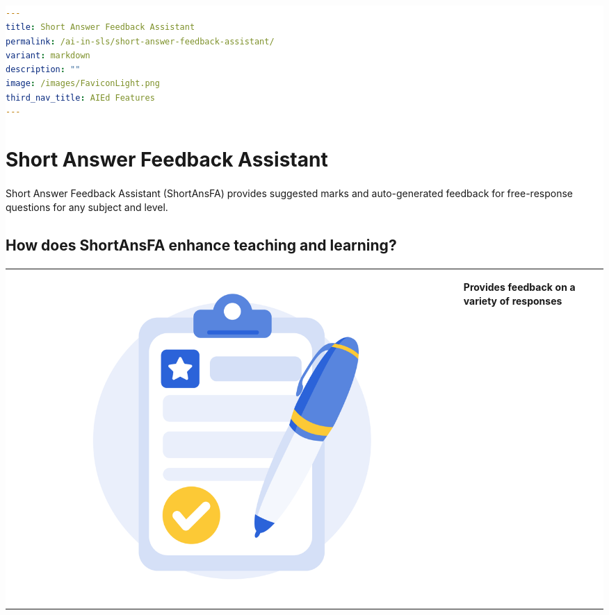 ```yaml
---
title: Short Answer Feedback Assistant
permalink: /ai-in-sls/short-answer-feedback-assistant/
variant: markdown
description: ""
image: /images/FaviconLight.png
third_nav_title: AIEd Features
---
```

<h1>Short Answer Feedback Assistant</h1>
<p>Short Answer Feedback Assistant (ShortAnsFA) provides suggested marks and auto-generated feedback for free-response questions for any subject and level.</p>
<div class="bp-youtube">
<iframe width="100%" height="100%" src="https://www.youtube.com/embed/gQcWscdqvOw?si=LKGFYM1A7pd_tNET" title="Short Answer Feedback Assistant" frameborder="0" allow="accelerometer; autoplay; clipboard-write; encrypted-media; gyroscope; picture-in-picture; web-share" allowfullscreen=""></iframe></div>

<h2>How does ShortAnsFA enhance teaching and learning?</h2>
<table>
<tbody>
<tr>
<td rowspan="1" colspan="1">
<div class="isomer-image-wrapper">
<img style="width: 100%" height="auto" width="100%" alt="" src="/images/AI in Education/icon_marking.png">
</div>
</td>
<td rowspan="1" colspan="1">
<p><strong>Provides feedback on a variety of responses</strong>
</p>